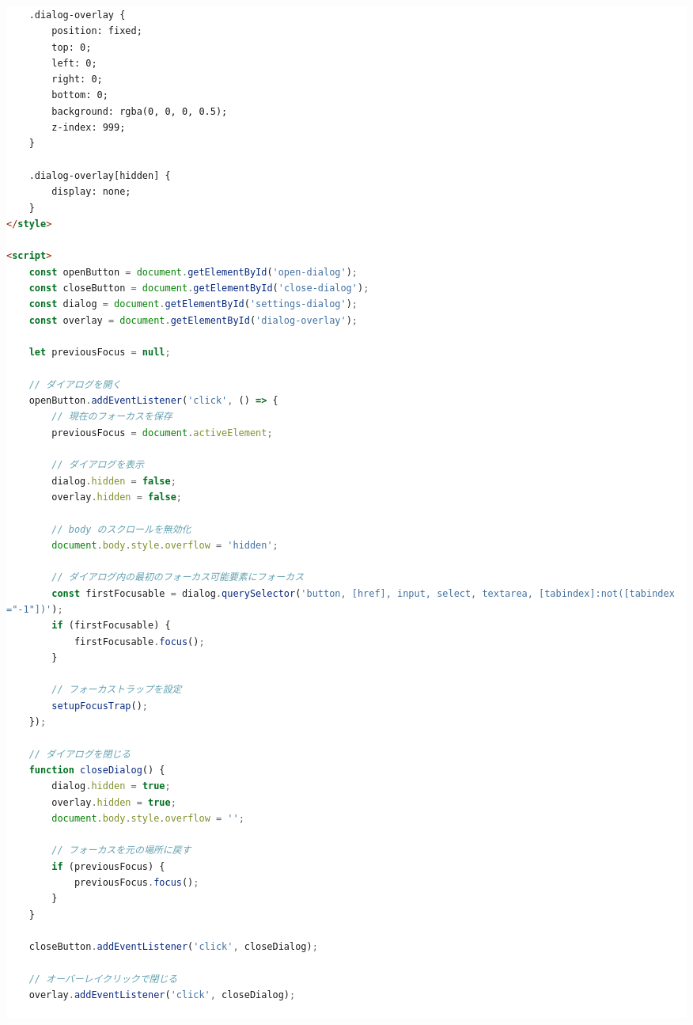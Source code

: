 ```html
    .dialog-overlay {
        position: fixed;
        top: 0;
        left: 0;
        right: 0;
        bottom: 0;
        background: rgba(0, 0, 0, 0.5);
        z-index: 999;
    }
    
    .dialog-overlay[hidden] {
        display: none;
    }
</style>

<script>
    const openButton = document.getElementById('open-dialog');
    const closeButton = document.getElementById('close-dialog');
    const dialog = document.getElementById('settings-dialog');
    const overlay = document.getElementById('dialog-overlay');
    
    let previousFocus = null;
    
    // ダイアログを開く
    openButton.addEventListener('click', () => {
        // 現在のフォーカスを保存
        previousFocus = document.activeElement;
        
        // ダイアログを表示
        dialog.hidden = false;
        overlay.hidden = false;
        
        // body のスクロールを無効化
        document.body.style.overflow = 'hidden';
        
        // ダイアログ内の最初のフォーカス可能要素にフォーカス
        const firstFocusable = dialog.querySelector('button, [href], input, select, textarea, [tabindex]:not([tabindex="-1"])');
        if (firstFocusable) {
            firstFocusable.focus();
        }
        
        // フォーカストラップを設定
        setupFocusTrap();
    });
    
    // ダイアログを閉じる
    function closeDialog() {
        dialog.hidden = true;
        overlay.hidden = true;
        document.body.style.overflow = '';
        
        // フォーカスを元の場所に戻す
        if (previousFocus) {
            previousFocus.focus();
        }
    }
    
    closeButton.addEventListener('click', closeDialog);
    
    // オーバーレイクリックで閉じる
    overlay.addEventListener('click', closeDialog);
    
```

  [key: string]: string;